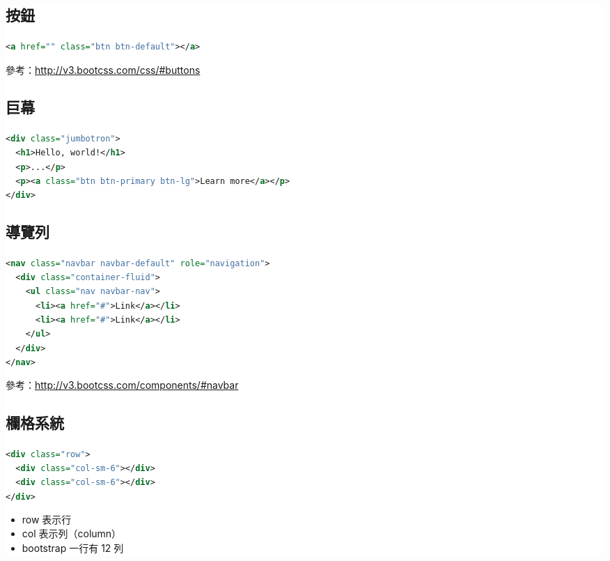 
## 按鈕
```xml
<a href="" class="btn btn-default"></a>
```
參考：http://v3.bootcss.com/css/#buttons


## 巨幕
```xml
<div class="jumbotron">
  <h1>Hello, world!</h1>
  <p>...</p>
  <p><a class="btn btn-primary btn-lg">Learn more</a></p>
</div>
```


## 導覽列
```xml
<nav class="navbar navbar-default" role="navigation">
  <div class="container-fluid">
    <ul class="nav navbar-nav">
      <li><a href="#">Link</a></li>
      <li><a href="#">Link</a></li>
    </ul>
  </div>
</nav>
```


參考：http://v3.bootcss.com/components/#navbar


## 欄格系統
```xml
<div class="row">
  <div class="col-sm-6"></div>
  <div class="col-sm-6"></div>
</div>
```
- row 表示行
- col 表示列（column）
- bootstrap 一行有 12 列